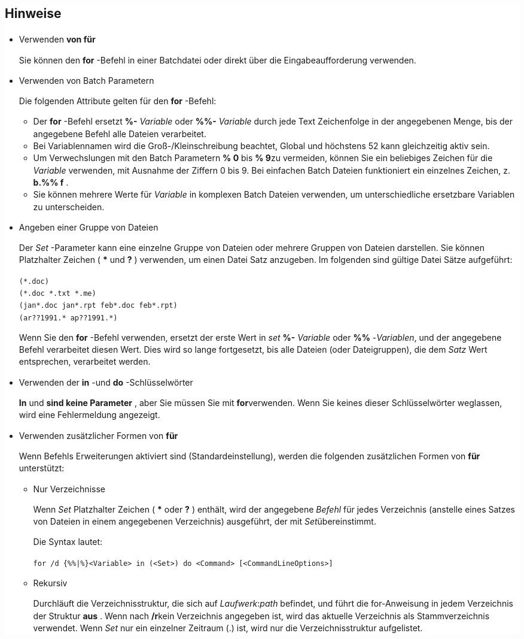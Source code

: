 ## <a name="remarks"></a>Hinweise

- Verwenden **von für**

  Sie können den **for** -Befehl in einer Batchdatei oder direkt über die Eingabeaufforderung verwenden.
- Verwenden von Batch Parametern

  Die folgenden Attribute gelten für den **for** -Befehl:  
  - Der **for** -Befehl ersetzt **%-** <em>Variable</em> oder **%%-** <em>Variable</em> durch jede Text Zeichenfolge in der angegebenen Menge, bis der angegebene Befehl alle Dateien verarbeitet.
  - Bei Variablennamen wird die Groß-/Kleinschreibung beachtet, Global und höchstens 52 kann gleichzeitig aktiv sein.
  - Um Verwechslungen mit den Batch Parametern **% 0** bis **% 9**zu vermeiden, können Sie ein beliebiges Zeichen für die *Variable* verwenden, mit Ausnahme der Ziffern 0 bis 9. Bei einfachen Batch Dateien funktioniert ein einzelnes Zeichen, z. **b.%% f** .
  - Sie können mehrere Werte für *Variable* in komplexen Batch Dateien verwenden, um unterschiedliche ersetzbare Variablen zu unterscheiden.
- Angeben einer Gruppe von Dateien

  Der *Set* -Parameter kann eine einzelne Gruppe von Dateien oder mehrere Gruppen von Dateien darstellen. Sie können Platzhalter Zeichen ( **&#42;** und **?** ) verwenden, um einen Datei Satz anzugeben. Im folgenden sind gültige Datei Sätze aufgeführt:  
  ```
  (*.doc) 
  (*.doc *.txt *.me)
  (jan*.doc jan*.rpt feb*.doc feb*.rpt)
  (ar??1991.* ap??1991.*)
  ```  
  Wenn Sie den **for** -Befehl verwenden, ersetzt der erste Wert in *set* **%-** <em>Variable</em> oder **%%** -<em>Variablen</em>, und der angegebene Befehl verarbeitet diesen Wert. Dies wird so lange fortgesetzt, bis alle Dateien (oder Dateigruppen), die dem *Satz* Wert entsprechen, verarbeitet werden.
- Verwenden der **in** -und **do** -Schlüsselwörter

  **In** und **sind keine Parameter** , aber Sie müssen Sie mit **for**verwenden. Wenn Sie keines dieser Schlüsselwörter weglassen, wird eine Fehlermeldung angezeigt.
- Verwenden zusätzlicher Formen von **für**

  Wenn Befehls Erweiterungen aktiviert sind (Standardeinstellung), werden die folgenden zusätzlichen Formen von **für** unterstützt:  
  - Nur Verzeichnisse

    Wenn *Set* Platzhalter Zeichen ( **&#42;** oder **?** ) enthält, wird der angegebene *Befehl* für jedes Verzeichnis (anstelle eines Satzes von Dateien in einem angegebenen Verzeichnis) ausgeführt, der mit *Set*übereinstimmt.

    Die Syntax lautet:  
    ```
    for /d {%%|%}<Variable> in (<Set>) do <Command> [<CommandLineOptions>] 
    ```  
  - Rekursiv

    Durchläuft die Verzeichnisstruktur, die sich auf *Laufwerk*:*path* befindet, und führt die for-Anweisung in jedem Verzeichnis der Struktur **aus** . Wenn nach **/r**kein Verzeichnis angegeben ist, wird das aktuelle Verzeichnis als Stammverzeichnis verwendet. Wenn *Set* nur ein einzelner Zeitraum (.) ist, wird nur die Verzeichnisstruktur aufgelistet.
